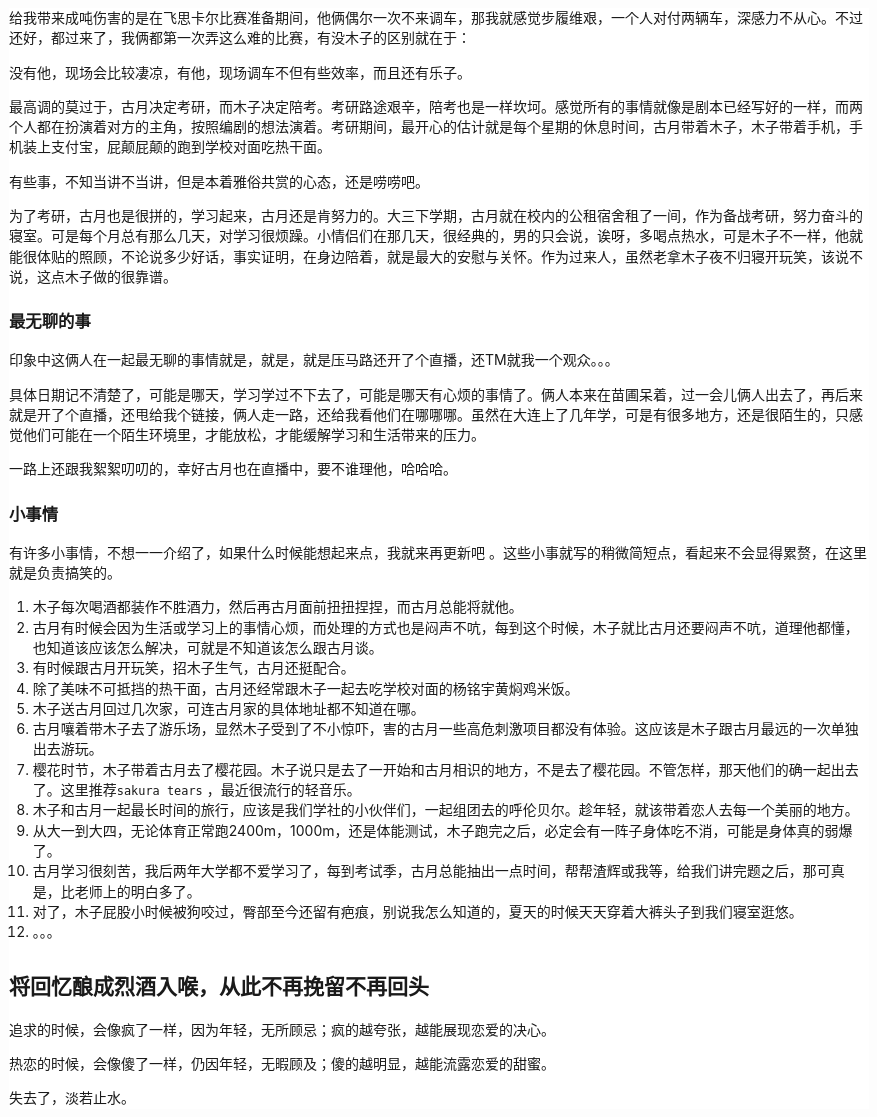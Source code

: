 给我带来成吨伤害的是在飞思卡尔比赛准备期间，他俩偶尔一次不来调车，那我就感觉步履维艰，一个人对付两辆车，深感力不从心。不过还好，都过来了，我俩都第一次弄这么难的比赛，有没木子的区别就在于：

没有他，现场会比较凄凉，有他，现场调车不但有些效率，而且还有乐子。

最高调的莫过于，古月决定考研，而木子决定陪考。考研路途艰辛，陪考也是一样坎坷。感觉所有的事情就像是剧本已经写好的一样，而两个人都在扮演着对方的主角，按照编剧的想法演着。考研期间，最开心的估计就是每个星期的休息时间，古月带着木子，木子带着手机，手机装上支付宝，屁颠屁颠的跑到学校对面吃热干面。

有些事，不知当讲不当讲，但是本着雅俗共赏的心态，还是唠唠吧。

为了考研，古月也是很拼的，学习起来，古月还是肯努力的。大三下学期，古月就在校内的公租宿舍租了一间，作为备战考研，努力奋斗的寝室。可是每个月总有那么几天，对学习很烦躁。小情侣们在那几天，很经典的，男的只会说，诶呀，多喝点热水，可是木子不一样，他就能很体贴的照顾，不论说多少好话，事实证明，在身边陪着，就是最大的安慰与关怀。作为过来人，虽然老拿木子夜不归寝开玩笑，该说不说，这点木子做的很靠谱。

### 最无聊的事

印象中这俩人在一起最无聊的事情就是，就是，就是压马路还开了个直播，还TM就我一个观众。。。

具体日期记不清楚了，可能是哪天，学习学过不下去了，可能是哪天有心烦的事情了。俩人本来在苗圃呆着，过一会儿俩人出去了，再后来就是开了个直播，还甩给我个链接，俩人走一路，还给我看他们在哪哪哪。虽然在大连上了几年学，可是有很多地方，还是很陌生的，只感觉他们可能在一个陌生环境里，才能放松，才能缓解学习和生活带来的压力。

一路上还跟我絮絮叨叨的，幸好古月也在直播中，要不谁理他，哈哈哈。

### 小事情

有许多小事情，不想一一介绍了，如果什么时候能想起来点，我就来再更新吧 。这些小事就写的稍微简短点，看起来不会显得累赘，在这里就是负责搞笑的。

1. 木子每次喝酒都装作不胜酒力，然后再古月面前扭扭捏捏，而古月总能将就他。
2. 古月有时候会因为生活或学习上的事情心烦，而处理的方式也是闷声不吭，每到这个时候，木子就比古月还要闷声不吭，道理他都懂，也知道该应该怎么解决，可就是不知道该怎么跟古月谈。
3. 有时候跟古月开玩笑，招木子生气，古月还挺配合。
4. 除了美味不可抵挡的热干面，古月还经常跟木子一起去吃学校对面的杨铭宇黄焖鸡米饭。
5. 木子送古月回过几次家，可连古月家的具体地址都不知道在哪。
6. 古月嚷着带木子去了游乐场，显然木子受到了不小惊吓，害的古月一些高危刺激项目都没有体验。这应该是木子跟古月最远的一次单独出去游玩。
7. 樱花时节，木子带着古月去了樱花园。木子说只是去了一开始和古月相识的地方，不是去了樱花园。不管怎样，那天他们的确一起出去了。这里推荐`sakura tears` ，最近很流行的轻音乐。
8. 木子和古月一起最长时间的旅行，应该是我们学社的小伙伴们，一起组团去的呼伦贝尔。趁年轻，就该带着恋人去每一个美丽的地方。
9. 从大一到大四，无论体育正常跑2400m，1000m，还是体能测试，木子跑完之后，必定会有一阵子身体吃不消，可能是身体真的弱爆了。
10. 古月学习很刻苦，我后两年大学都不爱学习了，每到考试季，古月总能抽出一点时间，帮帮渣辉或我等，给我们讲完题之后，那可真是，比老师上的明白多了。
11. 对了，木子屁股小时候被狗咬过，臀部至今还留有疤痕，别说我怎么知道的，夏天的时候天天穿着大裤头子到我们寝室逛悠。
12. 。。。

## 将回忆酿成烈酒入喉，从此不再挽留不再回头

追求的时候，会像疯了一样，因为年轻，无所顾忌；疯的越夸张，越能展现恋爱的决心。

热恋的时候，会像傻了一样，仍因年轻，无暇顾及；傻的越明显，越能流露恋爱的甜蜜。

失去了，淡若止水。